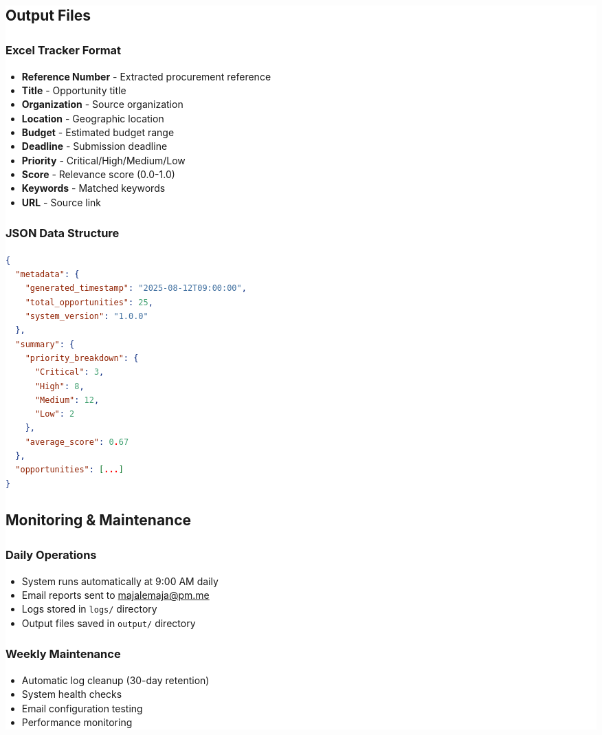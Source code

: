 ## Output Files

### Excel Tracker Format
- **Reference Number** - Extracted procurement reference
- **Title** - Opportunity title
- **Organization** - Source organization
- **Location** - Geographic location
- **Budget** - Estimated budget range
- **Deadline** - Submission deadline
- **Priority** - Critical/High/Medium/Low
- **Score** - Relevance score (0.0-1.0)
- **Keywords** - Matched keywords
- **URL** - Source link

### JSON Data Structure
```json
{
  "metadata": {
    "generated_timestamp": "2025-08-12T09:00:00",
    "total_opportunities": 25,
    "system_version": "1.0.0"
  },
  "summary": {
    "priority_breakdown": {
      "Critical": 3,
      "High": 8,
      "Medium": 12,
      "Low": 2
    },
    "average_score": 0.67
  },
  "opportunities": [...]
}
```

## Monitoring & Maintenance

### Daily Operations
- System runs automatically at 9:00 AM daily
- Email reports sent to majalemaja@pm.me
- Logs stored in `logs/` directory
- Output files saved in `output/` directory

### Weekly Maintenance
- Automatic log cleanup (30-day retention)
- System health checks
- Email configuration testing
- Performance monitoring
